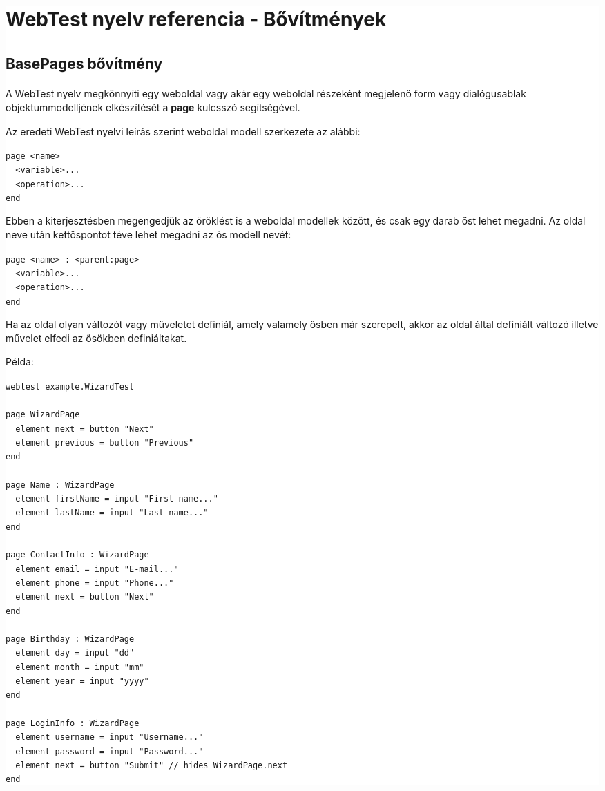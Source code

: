 # WebTest nyelv referencia - Bővítmények

## BasePages bővítmény

A WebTest nyelv megkönnyíti egy weboldal vagy akár egy weboldal részeként megjelenő form vagy dialógusablak objektummodelljének elkészítését a **page** kulcsszó segítségével.

Az eredeti WebTest nyelvi leírás szerint weboldal modell szerkezete az alábbi:

```
page <name>
  <variable>...
  <operation>...
end
```

Ebben a kiterjesztésben megengedjük az öröklést is a weboldal modellek között, és csak egy darab őst lehet megadni. Az oldal neve után kettőspontot téve lehet megadni az ős modell nevét:

```
page <name> : <parent:page>
  <variable>...
  <operation>...
end
```

Ha az oldal olyan változót vagy műveletet definiál, amely valamely ősben már szerepelt, akkor az oldal által definiált változó illetve művelet elfedi az ősökben definiáltakat.

Példa:

```
webtest example.WizardTest

page WizardPage
  element next = button "Next"
  element previous = button "Previous"
end

page Name : WizardPage
  element firstName = input "First name..."
  element lastName = input "Last name..."
end

page ContactInfo : WizardPage
  element email = input "E-mail..."
  element phone = input "Phone..."
  element next = button "Next"
end

page Birthday : WizardPage
  element day = input "dd"
  element month = input "mm"
  element year = input "yyyy"
end

page LoginInfo : WizardPage
  element username = input "Username..."
  element password = input "Password..."
  element next = button "Submit" // hides WizardPage.next
end
```
